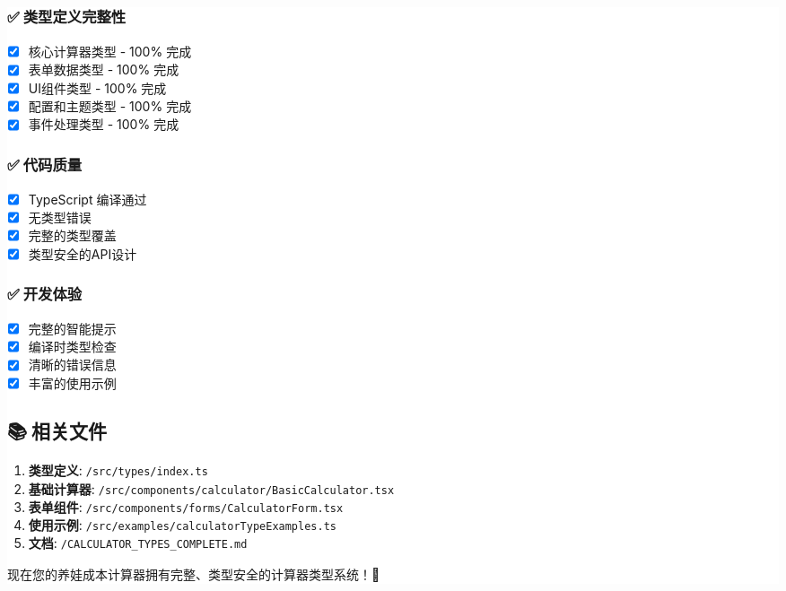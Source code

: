 ### ✅ 类型定义完整性
- [x] 核心计算器类型 - 100% 完成
- [x] 表单数据类型 - 100% 完成
- [x] UI组件类型 - 100% 完成
- [x] 配置和主题类型 - 100% 完成
- [x] 事件处理类型 - 100% 完成

### ✅ 代码质量
- [x] TypeScript 编译通过
- [x] 无类型错误
- [x] 完整的类型覆盖
- [x] 类型安全的API设计

### ✅ 开发体验
- [x] 完整的智能提示
- [x] 编译时类型检查
- [x] 清晰的错误信息
- [x] 丰富的使用示例

## 📚 相关文件

1. **类型定义**: `/src/types/index.ts`
2. **基础计算器**: `/src/components/calculator/BasicCalculator.tsx`
3. **表单组件**: `/src/components/forms/CalculatorForm.tsx`
4. **使用示例**: `/src/examples/calculatorTypeExamples.ts`
5. **文档**: `/CALCULATOR_TYPES_COMPLETE.md`

现在您的养娃成本计算器拥有完整、类型安全的计算器类型系统！🎉
